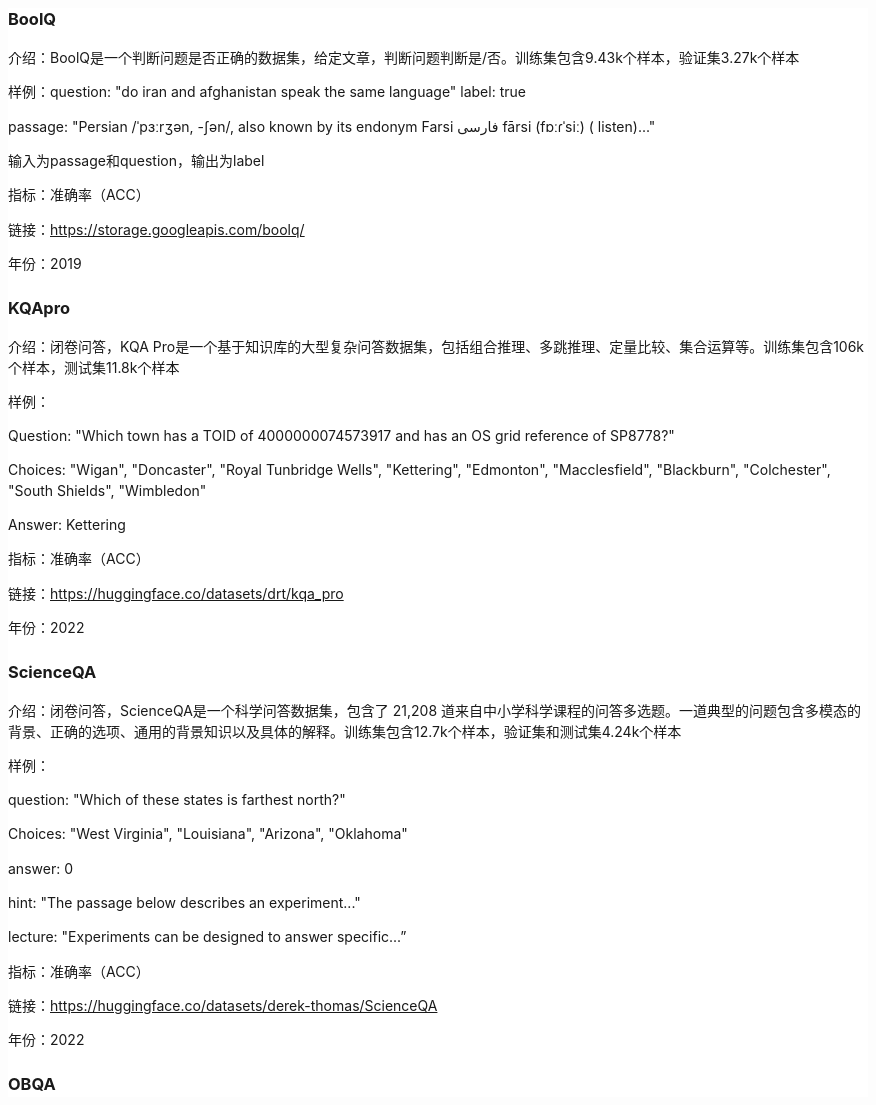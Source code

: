### <a id="_Toc147513355"></a>BoolQ

介绍：BoolQ是一个判断问题是否正确的数据集，给定文章，判断问题判断是/否。训练集包含9\.43k个样本，验证集3\.27k个样本

样例：question: "do iran and afghanistan speak the same language" label: true

passage: "Persian /ˈpɜːrʒən, \-ʃən/, also known by its endonym Farsi فارسی fārsi \(fɒːɾˈsiː\) \( listen\)\.\.\."

输入为passage和question，输出为label

指标：准确率（ACC）

链接：[https://storage\.googleapis\.com/boolq/](https://storage.googleapis.com/boolq/)

年份：2019

### <a id="_Toc147513356"></a>KQApro

介绍：闭卷问答，KQA Pro是一个基于知识库的大型复杂问答数据集，包括组合推理、多跳推理、定量比较、集合运算等。训练集包含106k个样本，测试集11\.8k个样本

样例：

Question: "Which town has a TOID of 4000000074573917 and has an OS grid reference of SP8778?" 


Choices:  "Wigan", "Doncaster", "Royal Tunbridge Wells", "Kettering", "Edmonton", "Macclesfield", "Blackburn", "Colchester", "South Shields", "Wimbledon" 

Answer: Kettering

指标：准确率（ACC）

链接：[https://huggingface\.co/datasets/drt/kqa\_pro](https://huggingface.co/datasets/drt/kqa_pro)

年份：2022

### <a id="_Toc147513357"></a>ScienceQA

介绍：闭卷问答，ScienceQA是一个科学问答数据集，包含了 21,208 道来自中小学科学课程的问答多选题。一道典型的问题包含多模态的背景、正确的选项、通用的背景知识以及具体的解释。训练集包含12\.7k个样本，验证集和测试集4\.24k个样本

样例：

question:  "Which of these states is farthest north?"

Choices:  "West Virginia", "Louisiana", "Arizona", "Oklahoma" 

answer: 0

hint: "The passage below describes an experiment\.\.\."

lecture: "Experiments can be designed to answer specific\.\.\.”

指标：准确率（ACC）

链接：[https://huggingface\.co/datasets/derek\-thomas/ScienceQA](https://huggingface\.co/datasets/derek\-thomas/ScienceQA)

年份：2022

### <a id="_Toc147513358"></a>OBQA
